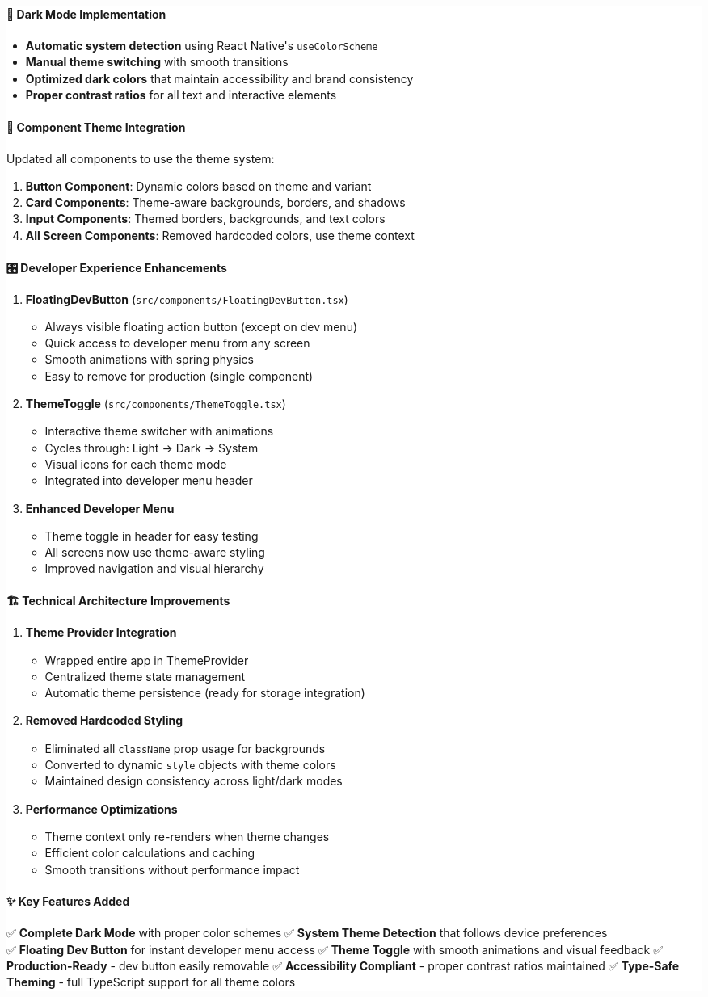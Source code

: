 #### 🌙 **Dark Mode Implementation**
- **Automatic system detection** using React Native's `useColorScheme`
- **Manual theme switching** with smooth transitions
- **Optimized dark colors** that maintain accessibility and brand consistency
- **Proper contrast ratios** for all text and interactive elements

#### 🔧 **Component Theme Integration**
Updated all components to use the theme system:

1. **Button Component**: Dynamic colors based on theme and variant
2. **Card Components**: Theme-aware backgrounds, borders, and shadows
3. **Input Components**: Themed borders, backgrounds, and text colors
4. **All Screen Components**: Removed hardcoded colors, use theme context

#### 🎛️ **Developer Experience Enhancements**

1. **FloatingDevButton** (`src/components/FloatingDevButton.tsx`)
   - Always visible floating action button (except on dev menu)
   - Quick access to developer menu from any screen
   - Smooth animations with spring physics
   - Easy to remove for production (single component)

2. **ThemeToggle** (`src/components/ThemeToggle.tsx`)
   - Interactive theme switcher with animations
   - Cycles through: Light → Dark → System
   - Visual icons for each theme mode
   - Integrated into developer menu header

3. **Enhanced Developer Menu**
   - Theme toggle in header for easy testing
   - All screens now use theme-aware styling
   - Improved navigation and visual hierarchy

#### 🏗️ **Technical Architecture Improvements**

1. **Theme Provider Integration**
   - Wrapped entire app in ThemeProvider
   - Centralized theme state management
   - Automatic theme persistence (ready for storage integration)

2. **Removed Hardcoded Styling**
   - Eliminated all `className` prop usage for backgrounds
   - Converted to dynamic `style` objects with theme colors
   - Maintained design consistency across light/dark modes

3. **Performance Optimizations**
   - Theme context only re-renders when theme changes
   - Efficient color calculations and caching
   - Smooth transitions without performance impact

#### ✨ **Key Features Added**
✅ **Complete Dark Mode** with proper color schemes
✅ **System Theme Detection** that follows device preferences  
✅ **Floating Dev Button** for instant developer menu access
✅ **Theme Toggle** with smooth animations and visual feedback
✅ **Production-Ready** - dev button easily removable
✅ **Accessibility Compliant** - proper contrast ratios maintained
✅ **Type-Safe Theming** - full TypeScript support for all theme colors
